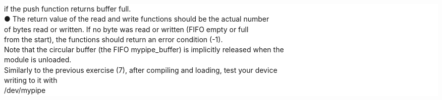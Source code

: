 </div>
</div>
<div class="layoutArea">
<div class="column">
if the push function returns buffer full.

</div>
</div>
<div class="layoutArea">
<div class="column">
● The return value of the read and write functions should be the actual number

</div>
</div>
<div class="layoutArea">
<div class="column">
of bytes read or written. If no byte was read or written (FIFO empty or full

</div>
</div>
<div class="layoutArea">
<div class="column">
from the start), the functions should return an error condition (-1).

</div>
</div>
</div>
<div class="layoutArea">
<div class="column">
Note that the circular buffer (the FIFO mypipe_buffer) is implicitly released when the

</div>
</div>
<div class="layoutArea">
<div class="column">
module is unloaded.

</div>
</div>
<div class="layoutArea">
<div class="column">
Similarly to the previous exercise (7), after compiling and loading, test your device

</div>
</div>
<div class="layoutArea">
<div class="column">
writing to it with

</div>
</div>
<div class="layoutArea">
<div class="column">
/dev/mypipe
